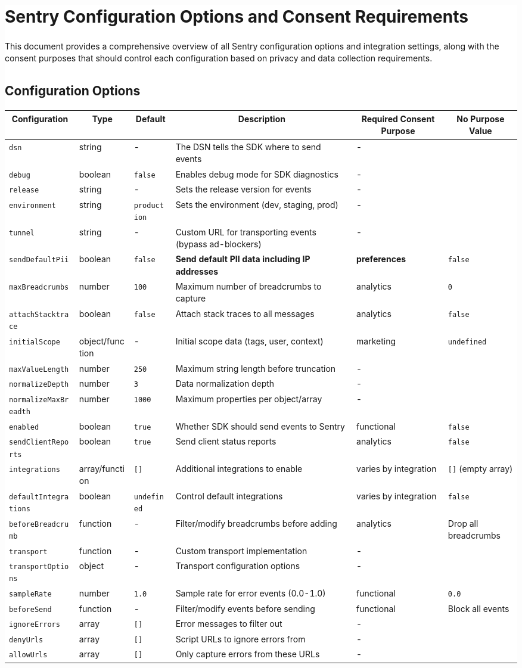 # Sentry Configuration Options and Consent Requirements

This document provides a comprehensive overview of all Sentry configuration options and integration settings, along with the consent purposes that should control each configuration based on privacy and data collection requirements.

## Configuration Options

| Configuration         | Type            | Default      | Description                                             | Required Consent Purpose | No Purpose Value     |
| --------------------- | --------------- | ------------ | ------------------------------------------------------- | ------------------------ | -------------------- |
| `dsn`                 | string          | -            | The DSN tells the SDK where to send events              | -                        |                      |
| `debug`               | boolean         | `false`      | Enables debug mode for SDK diagnostics                  | -                        |                      |
| `release`             | string          | -            | Sets the release version for events                     | -                        |                      |
| `environment`         | string          | `production` | Sets the environment (dev, staging, prod)               | -                        |                      |
| `tunnel`              | string          | -            | Custom URL for transporting events (bypass ad-blockers) | -                        |                      |
| `sendDefaultPii`      | boolean         | `false`      | **Send default PII data including IP addresses**        | **preferences**          | `false`              |
| `maxBreadcrumbs`      | number          | `100`        | Maximum number of breadcrumbs to capture                | analytics                | `0`                  |
| `attachStacktrace`    | boolean         | `false`      | Attach stack traces to all messages                     | analytics                | `false`              |
| `initialScope`        | object/function | -            | Initial scope data (tags, user, context)                | marketing                | `undefined`          |
| `maxValueLength`      | number          | `250`        | Maximum string length before truncation                 | -                        |                      |
| `normalizeDepth`      | number          | `3`          | Data normalization depth                                | -                        |                      |
| `normalizeMaxBreadth` | number          | `1000`       | Maximum properties per object/array                     | -                        |                      |
| `enabled`             | boolean         | `true`       | Whether SDK should send events to Sentry                | functional               | `false`              |
| `sendClientReports`   | boolean         | `true`       | Send client status reports                              | analytics                | `false`              |
| `integrations`        | array/function  | `[]`         | Additional integrations to enable                       | varies by integration    | `[]` (empty array)   |
| `defaultIntegrations` | boolean         | `undefined`  | Control default integrations                            | varies by integration    | `false`              |
| `beforeBreadcrumb`    | function        | -            | Filter/modify breadcrumbs before adding                 | analytics                | Drop all breadcrumbs |
| `transport`           | function        | -            | Custom transport implementation                         | -                        |                      |
| `transportOptions`    | object          | -            | Transport configuration options                         | -                        |                      |
| `sampleRate`          | number          | `1.0`        | Sample rate for error events (0.0-1.0)                  | functional               | `0.0`                |
| `beforeSend`          | function        | -            | Filter/modify events before sending                     | functional               | Block all events     |
| `ignoreErrors`        | array           | `[]`         | Error messages to filter out                            | -                        |                      |
| `denyUrls`            | array           | `[]`         | Script URLs to ignore errors from                       | -                        |                      |
| `allowUrls`           | array           | `[]`         | Only capture errors from these URLs                     | -                        |                      |
